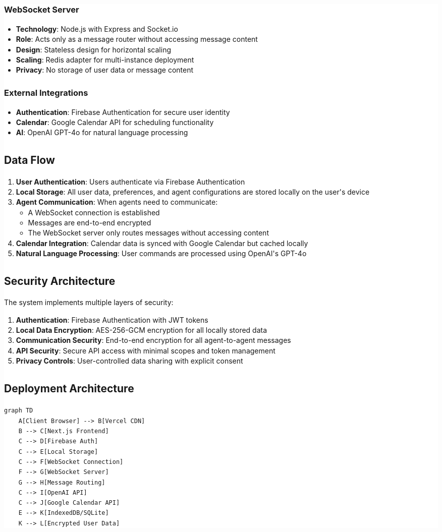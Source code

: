 ### WebSocket Server

- **Technology**: Node.js with Express and Socket.io
- **Role**: Acts only as a message router without accessing message content
- **Design**: Stateless design for horizontal scaling
- **Scaling**: Redis adapter for multi-instance deployment
- **Privacy**: No storage of user data or message content

### External Integrations

- **Authentication**: Firebase Authentication for secure user identity
- **Calendar**: Google Calendar API for scheduling functionality
- **AI**: OpenAI GPT-4o for natural language processing

## Data Flow

1. **User Authentication**: Users authenticate via Firebase Authentication
2. **Local Storage**: All user data, preferences, and agent configurations are stored locally on the user's device
3. **Agent Communication**: When agents need to communicate:
   - A WebSocket connection is established
   - Messages are end-to-end encrypted
   - The WebSocket server only routes messages without accessing content
4. **Calendar Integration**: Calendar data is synced with Google Calendar but cached locally
5. **Natural Language Processing**: User commands are processed using OpenAI's GPT-4o

## Security Architecture

The system implements multiple layers of security:

1. **Authentication**: Firebase Authentication with JWT tokens
2. **Local Data Encryption**: AES-256-GCM encryption for all locally stored data
3. **Communication Security**: End-to-end encryption for all agent-to-agent messages
4. **API Security**: Secure API access with minimal scopes and token management
5. **Privacy Controls**: User-controlled data sharing with explicit consent

## Deployment Architecture

```mermaid
graph TD
    A[Client Browser] --> B[Vercel CDN]
    B --> C[Next.js Frontend]
    C --> D[Firebase Auth]
    C --> E[Local Storage]
    C --> F[WebSocket Connection]
    F --> G[WebSocket Server]
    G --> H[Message Routing]
    C --> I[OpenAI API]
    C --> J[Google Calendar API]
    E --> K[IndexedDB/SQLite]
    K --> L[Encrypted User Data]
```
